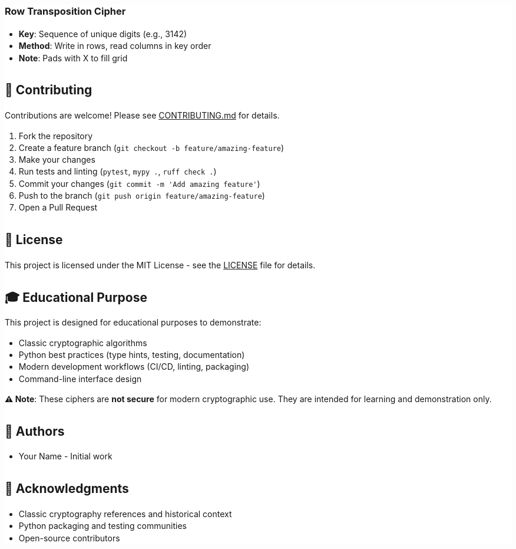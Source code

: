### Row Transposition Cipher
- **Key**: Sequence of unique digits (e.g., 3142)
- **Method**: Write in rows, read columns in key order
- **Note**: Pads with X to fill grid

## 🤝 Contributing

Contributions are welcome! Please see [CONTRIBUTING.md](CONTRIBUTING.md) for details.

1. Fork the repository
2. Create a feature branch (`git checkout -b feature/amazing-feature`)
3. Make your changes
4. Run tests and linting (`pytest`, `mypy .`, `ruff check .`)
5. Commit your changes (`git commit -m 'Add amazing feature'`)
6. Push to the branch (`git push origin feature/amazing-feature`)
7. Open a Pull Request

## 📝 License

This project is licensed under the MIT License - see the [LICENSE](LICENSE) file for details.

## 🎓 Educational Purpose

This project is designed for educational purposes to demonstrate:
- Classic cryptographic algorithms
- Python best practices (type hints, testing, documentation)
- Modern development workflows (CI/CD, linting, packaging)
- Command-line interface design

**⚠️ Note**: These ciphers are **not secure** for modern cryptographic use. They are intended for learning and demonstration only.

## 👥 Authors

- Your Name - Initial work

## 🙏 Acknowledgments

- Classic cryptography references and historical context
- Python packaging and testing communities
- Open-source contributors
